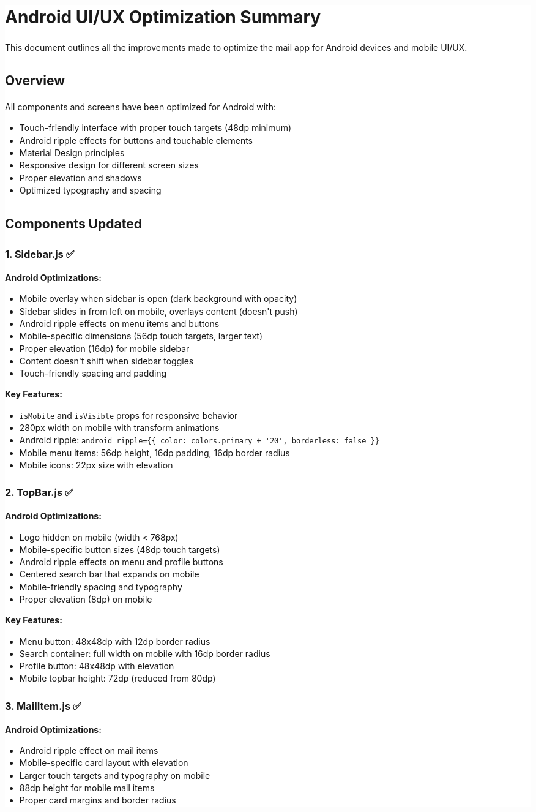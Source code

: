 # Android UI/UX Optimization Summary

This document outlines all the improvements made to optimize the mail app for Android devices and mobile UI/UX.

## Overview
All components and screens have been optimized for Android with:
- Touch-friendly interface with proper touch targets (48dp minimum)
- Android ripple effects for buttons and touchable elements
- Material Design principles
- Responsive design for different screen sizes
- Proper elevation and shadows
- Optimized typography and spacing

## Components Updated

### 1. Sidebar.js ✅
**Android Optimizations:**
- Mobile overlay when sidebar is open (dark background with opacity)
- Sidebar slides in from left on mobile, overlays content (doesn't push)
- Android ripple effects on menu items and buttons
- Mobile-specific dimensions (56dp touch targets, larger text)
- Proper elevation (16dp) for mobile sidebar
- Content doesn't shift when sidebar toggles
- Touch-friendly spacing and padding

**Key Features:**
- `isMobile` and `isVisible` props for responsive behavior
- 280px width on mobile with transform animations
- Android ripple: `android_ripple={{ color: colors.primary + '20', borderless: false }}`
- Mobile menu items: 56dp height, 16dp padding, 16dp border radius
- Mobile icons: 22px size with elevation

### 2. TopBar.js ✅
**Android Optimizations:**
- Logo hidden on mobile (width < 768px)
- Mobile-specific button sizes (48dp touch targets)
- Android ripple effects on menu and profile buttons
- Centered search bar that expands on mobile
- Mobile-friendly spacing and typography
- Proper elevation (8dp) on mobile

**Key Features:**
- Menu button: 48x48dp with 12dp border radius
- Search container: full width on mobile with 16dp border radius
- Profile button: 48x48dp with elevation
- Mobile topbar height: 72dp (reduced from 80dp)

### 3. MailItem.js ✅
**Android Optimizations:**
- Android ripple effect on mail items
- Mobile-specific card layout with elevation
- Larger touch targets and typography on mobile
- 88dp height for mobile mail items
- Proper card margins and border radius
